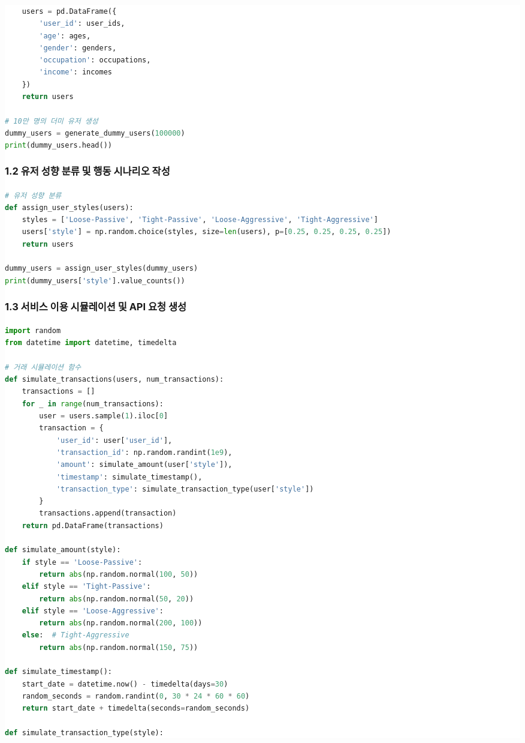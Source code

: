 ```python
    users = pd.DataFrame({
        'user_id': user_ids,
        'age': ages,
        'gender': genders,
        'occupation': occupations,
        'income': incomes
    })
    return users

# 10만 명의 더미 유저 생성
dummy_users = generate_dummy_users(100000)
print(dummy_users.head())
```

### **1.2 유저 성향 분류 및 행동 시나리오 작성**

```python
# 유저 성향 분류
def assign_user_styles(users):
    styles = ['Loose-Passive', 'Tight-Passive', 'Loose-Aggressive', 'Tight-Aggressive']
    users['style'] = np.random.choice(styles, size=len(users), p=[0.25, 0.25, 0.25, 0.25])
    return users

dummy_users = assign_user_styles(dummy_users)
print(dummy_users['style'].value_counts())
```

### **1.3 서비스 이용 시뮬레이션 및 API 요청 생성**

```python
import random
from datetime import datetime, timedelta

# 거래 시뮬레이션 함수
def simulate_transactions(users, num_transactions):
    transactions = []
    for _ in range(num_transactions):
        user = users.sample(1).iloc[0]
        transaction = {
            'user_id': user['user_id'],
            'transaction_id': np.random.randint(1e9),
            'amount': simulate_amount(user['style']),
            'timestamp': simulate_timestamp(),
            'transaction_type': simulate_transaction_type(user['style'])
        }
        transactions.append(transaction)
    return pd.DataFrame(transactions)

def simulate_amount(style):
    if style == 'Loose-Passive':
        return abs(np.random.normal(100, 50))
    elif style == 'Tight-Passive':
        return abs(np.random.normal(50, 20))
    elif style == 'Loose-Aggressive':
        return abs(np.random.normal(200, 100))
    else:  # Tight-Aggressive
        return abs(np.random.normal(150, 75))

def simulate_timestamp():
    start_date = datetime.now() - timedelta(days=30)
    random_seconds = random.randint(0, 30 * 24 * 60 * 60)
    return start_date + timedelta(seconds=random_seconds)

def simulate_transaction_type(style):
```